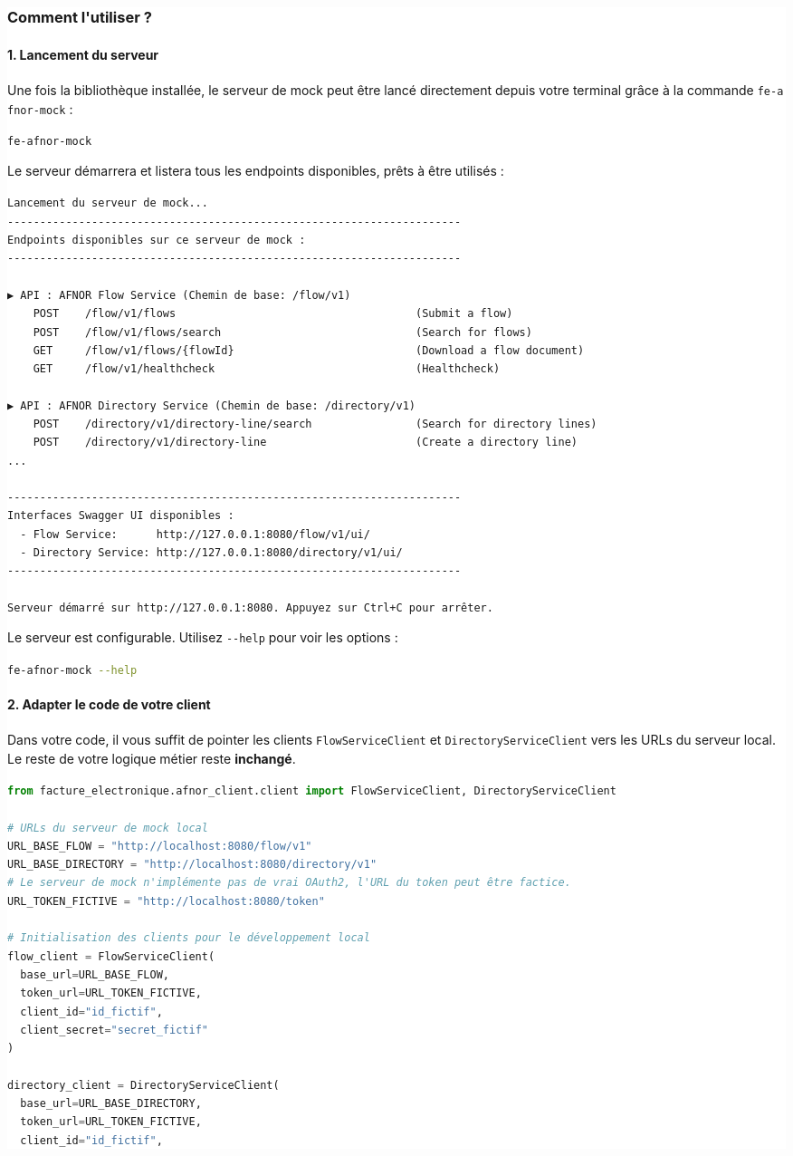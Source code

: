 ### Comment l'utiliser ?

#### 1. Lancement du serveur
Une fois la bibliothèque installée, le serveur de mock peut être lancé directement depuis votre terminal grâce à la commande `fe-afnor-mock` :

```bash
fe-afnor-mock
```
Le serveur démarrera et listera tous les endpoints disponibles, prêts à être utilisés :
```
Lancement du serveur de mock...
----------------------------------------------------------------------
Endpoints disponibles sur ce serveur de mock :
----------------------------------------------------------------------

▶ API : AFNOR Flow Service (Chemin de base: /flow/v1)
	POST    /flow/v1/flows                                     (Submit a flow)
	POST    /flow/v1/flows/search                              (Search for flows)
	GET     /flow/v1/flows/{flowId}                            (Download a flow document)
	GET     /flow/v1/healthcheck                               (Healthcheck)

▶ API : AFNOR Directory Service (Chemin de base: /directory/v1)
	POST    /directory/v1/directory-line/search                (Search for directory lines)
	POST    /directory/v1/directory-line                       (Create a directory line)
...

----------------------------------------------------------------------
Interfaces Swagger UI disponibles :
  - Flow Service:      http://127.0.0.1:8080/flow/v1/ui/
  - Directory Service: http://127.0.0.1:8080/directory/v1/ui/
----------------------------------------------------------------------

Serveur démarré sur http://127.0.0.1:8080. Appuyez sur Ctrl+C pour arrêter.
```

Le serveur est configurable. Utilisez `--help` pour voir les options :
```bash
fe-afnor-mock --help
```

#### 2. Adapter le code de votre client
Dans votre code, il vous suffit de pointer les clients `FlowServiceClient` et `DirectoryServiceClient` vers les URLs du serveur local. Le reste de votre logique métier reste **inchangé**.

```python
from facture_electronique.afnor_client.client import FlowServiceClient, DirectoryServiceClient

# URLs du serveur de mock local
URL_BASE_FLOW = "http://localhost:8080/flow/v1"
URL_BASE_DIRECTORY = "http://localhost:8080/directory/v1"
# Le serveur de mock n'implémente pas de vrai OAuth2, l'URL du token peut être factice.
URL_TOKEN_FICTIVE = "http://localhost:8080/token"

# Initialisation des clients pour le développement local
flow_client = FlowServiceClient(
  base_url=URL_BASE_FLOW,
  token_url=URL_TOKEN_FICTIVE,
  client_id="id_fictif",
  client_secret="secret_fictif"
)

directory_client = DirectoryServiceClient(
  base_url=URL_BASE_DIRECTORY,
  token_url=URL_TOKEN_FICTIVE,
  client_id="id_fictif",
```